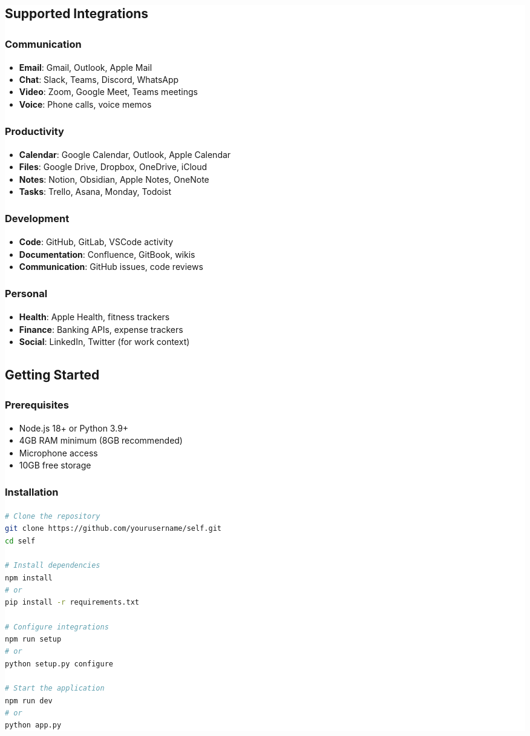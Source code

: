 ## Supported Integrations

### Communication
- **Email**: Gmail, Outlook, Apple Mail
- **Chat**: Slack, Teams, Discord, WhatsApp
- **Video**: Zoom, Google Meet, Teams meetings
- **Voice**: Phone calls, voice memos

### Productivity
- **Calendar**: Google Calendar, Outlook, Apple Calendar
- **Files**: Google Drive, Dropbox, OneDrive, iCloud
- **Notes**: Notion, Obsidian, Apple Notes, OneNote
- **Tasks**: Trello, Asana, Monday, Todoist

### Development
- **Code**: GitHub, GitLab, VSCode activity
- **Documentation**: Confluence, GitBook, wikis
- **Communication**: GitHub issues, code reviews

### Personal
- **Health**: Apple Health, fitness trackers
- **Finance**: Banking APIs, expense trackers
- **Social**: LinkedIn, Twitter (for work context)

## Getting Started

### Prerequisites
- Node.js 18+ or Python 3.9+
- 4GB RAM minimum (8GB recommended)
- Microphone access
- 10GB free storage

### Installation

```bash
# Clone the repository
git clone https://github.com/yourusername/self.git
cd self

# Install dependencies
npm install
# or
pip install -r requirements.txt

# Configure integrations
npm run setup
# or
python setup.py configure

# Start the application
npm run dev
# or
python app.py
```
